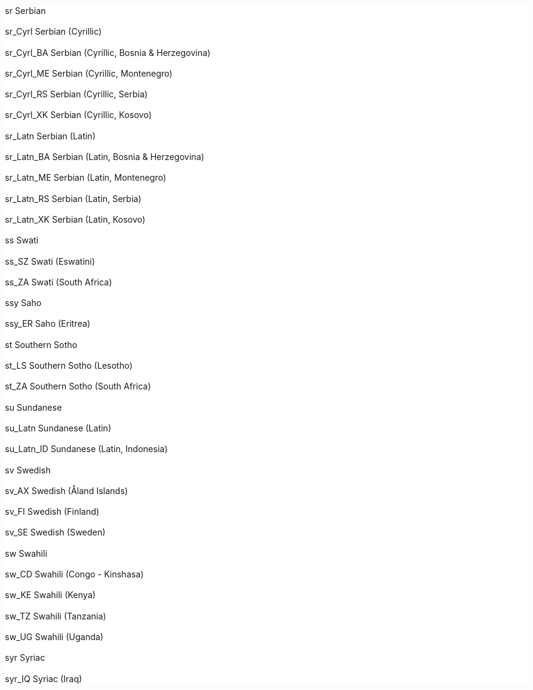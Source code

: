 sr              Serbian

sr_Cyrl         Serbian (Cyrillic)

sr_Cyrl_BA      Serbian (Cyrillic, Bosnia & Herzegovina)

sr_Cyrl_ME      Serbian (Cyrillic, Montenegro)

sr_Cyrl_RS      Serbian (Cyrillic, Serbia)

sr_Cyrl_XK      Serbian (Cyrillic, Kosovo)

sr_Latn         Serbian (Latin)

sr_Latn_BA      Serbian (Latin, Bosnia & Herzegovina)

sr_Latn_ME      Serbian (Latin, Montenegro)

sr_Latn_RS      Serbian (Latin, Serbia)

sr_Latn_XK      Serbian (Latin, Kosovo)

ss              Swati

ss_SZ           Swati (Eswatini)

ss_ZA           Swati (South Africa)

ssy             Saho

ssy_ER          Saho (Eritrea)

st              Southern Sotho

st_LS           Southern Sotho (Lesotho)

st_ZA           Southern Sotho (South Africa)

su              Sundanese

su_Latn         Sundanese (Latin)

su_Latn_ID      Sundanese (Latin, Indonesia)

sv              Swedish

sv_AX           Swedish (Åland Islands)

sv_FI           Swedish (Finland)

sv_SE           Swedish (Sweden)

sw              Swahili

sw_CD           Swahili (Congo - Kinshasa)

sw_KE           Swahili (Kenya)

sw_TZ           Swahili (Tanzania)

sw_UG           Swahili (Uganda)

syr             Syriac

syr_IQ          Syriac (Iraq)
